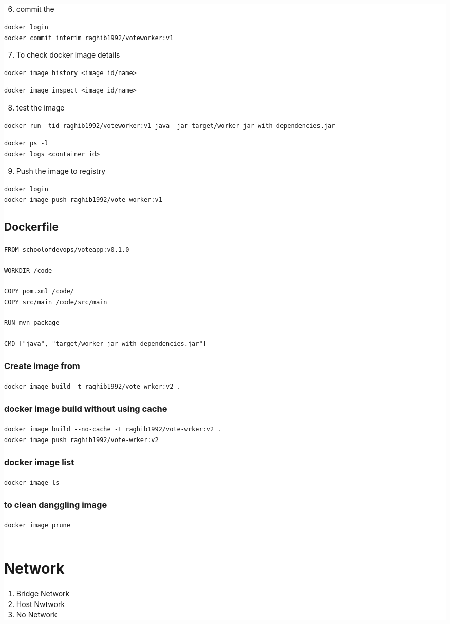 6. commit the
```
docker login
docker commit interim raghib1992/voteworker:v1
```
7. To check docker image details
```
docker image history <image id/name>
```
```
docker image inspect <image id/name>
```
8. test the image
```
docker run -tid raghib1992/voteworker:v1 java -jar target/worker-jar-with-dependencies.jar
```
```
docker ps -l
docker logs <container id>
```
9. Push the image to registry
```
docker login
docker image push raghib1992/vote-worker:v1
```
## Dockerfile
```
FROM schoolofdevops/voteapp:v0.1.0

WORKDIR /code

COPY pom.xml /code/
COPY src/main /code/src/main

RUN mvn package

CMD ["java", "target/worker-jar-with-dependencies.jar"]
```
### Create image from 
```
docker image build -t raghib1992/vote-wrker:v2 .
```

### docker image build without using cache
```
docker image build --no-cache -t raghib1992/vote-wrker:v2 .
docker image push raghib1992/vote-wrker:v2
```
### docker image list
```
docker image ls
```
### to clean danggling image
```
docker image prune
```
*************************************
# Network
1. Bridge Network
2. Host Nwtwork
3. No Network
